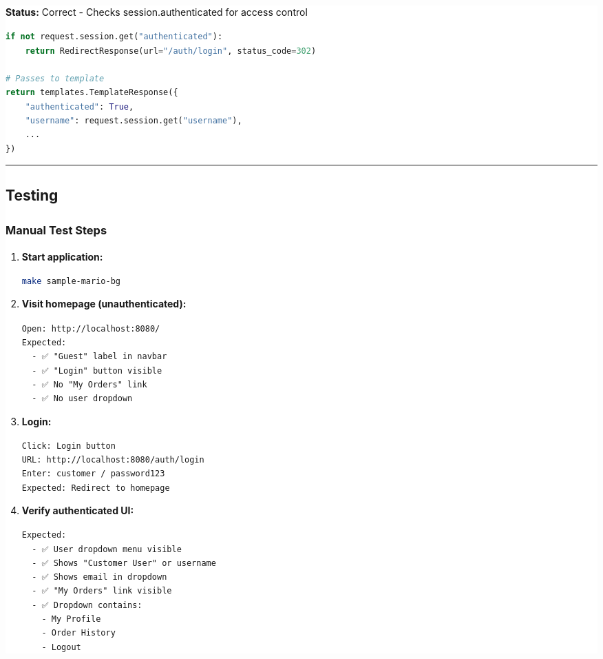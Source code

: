 **Status:** Correct - Checks session.authenticated for access control

```python
if not request.session.get("authenticated"):
    return RedirectResponse(url="/auth/login", status_code=302)

# Passes to template
return templates.TemplateResponse({
    "authenticated": True,
    "username": request.session.get("username"),
    ...
})
```

---

## Testing

### Manual Test Steps

1. **Start application:**

   ```bash
   make sample-mario-bg
   ```

2. **Visit homepage (unauthenticated):**

   ```
   Open: http://localhost:8080/
   Expected:
     - ✅ "Guest" label in navbar
     - ✅ "Login" button visible
     - ✅ No "My Orders" link
     - ✅ No user dropdown
   ```

3. **Login:**

   ```
   Click: Login button
   URL: http://localhost:8080/auth/login
   Enter: customer / password123
   Expected: Redirect to homepage
   ```

4. **Verify authenticated UI:**

   ```
   Expected:
     - ✅ User dropdown menu visible
     - ✅ Shows "Customer User" or username
     - ✅ Shows email in dropdown
     - ✅ "My Orders" link visible
     - ✅ Dropdown contains:
       - My Profile
       - Order History
       - Logout
   ```
